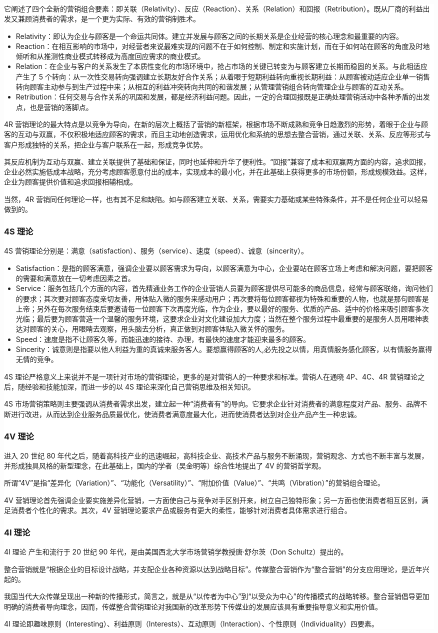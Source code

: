 它阐述了四个全新的营销组合要素：即关联（Relativity）、反应（Reaction）、关系（Relation）和回报（Retribution）。既从厂商的利益出发又兼顾消费者的需求，是一个更为实际、有效的营销制胜术。

  * Relativity：即认为企业与顾客是一个命运共同体。建立并发展与顾客之间的长期关系是企业经营的核心理念和最重要的内容。
  * Reaction：在相互影响的市场中，对经营者来说最难实现的问题不在于如何控制、制定和实施计划，而在于如何站在顾客的角度及时地倾听和从推测性商业模式转移成为高度回应需求的商业模式。
  * Relation：在企业与客户的关系发生了本质性变化的市场环境中，抢占市场的关键已转变为与顾客建立长期而稳固的关系。与此相适应产生了 5 个转向：从一次性交易转向强调建立长期友好合作关系；从着眼于短期利益转向重视长期利益：从顾客被动适应企业单一销售转向顾客主动参与到生产过程中来；从相互的利益冲突转向共同的和谐发展；从管理营销组合转向管理企业与顾客的互动关系。
  * Retribution：任何交易与合作关系的巩固和发展，都是经济利益问题。因此，一定的合理回报既是正确处理营销活动中各种矛盾的出发点，也是营销的落脚点。

4R
营销理论的最大特点是以竞争为导向，在新的层次上概括了营销的新框架，根据市场不断成熟和竞争日趋激烈的形势，着眼于企业与顾客的互动与双赢，不仅积极地适应顾客的需求，而且主动地创造需求，运用优化和系统的思想去整合营销，通过关联、关系、反应等形式与客户形成独特的关系，把企业与客户联系在一起，形成竞争优势。

其反应机制为互动与双赢、建立关联提供了基础和保证，同时也延伸和升华了便利性。“回报”兼容了成本和双赢两方面的内容，追求回报，企业必然实施低成本战略，充分考虑顾客愿意付出的成本，实现成本的最小化，并在此基础上获得更多的市场份额，形成规模效益。这样，企业为顾客提供价值和追求回报相辅相成。

当然，4R 营销同任何理论一样，也有其不足和缺陷。如与顾客建立关联、关系，需要实力基础或某些特殊条件，并不是任何企业可以轻易做到的。

### 4S 理论

4S 营销理论分别是：满意（satisfaction）、服务（service）、速度（speed）、诚意（sincerity）。

  * Satisfaction：是指的顾客满意，强调企业要以顾客需求为导向，以顾客满意为中心，企业要站在顾客立场上考虑和解决问题，要把顾客的需要和满意放在一切考虑因素之首。
  * Service：服务包括几个方面的内容，首先精通业务工作的企业营销人员要为顾客提供尽可能多的商品信息，经常与顾客联络，询问他们的要求；其次要对顾客态度亲切友善，用体贴入微的服务来感动用户；再次要将每位顾客都视为特殊和重要的人物，也就是那句顾客是上帝；另外在每次服务结束后要邀请每一位顾客下次再度光临，作为企业，要以最好的服务、优质的产品、适中的价格来吸引顾客多次光临；最后要为顾客营造一个温馨的服务环境，这要求企业对文化建设加大力度；当然在整个服务过程中最重要的是服务人员用眼神表达对顾客的关心，用眼睛去观察，用头脑去分析，真正做到对顾客体贴入微关怀的服务。
  * Speed：速度是指不让顾客久等，而能迅速的接待、办理，有最快的速度才能迎来最多的顾客。
  * Sincerity：诚意则是指要以他人利益为重的真诚来服务客人。要想赢得顾客的人,必先投之以情，用真情服务感化顾客，以有情服务赢得无情的竞争。

4S 理论严格意义上来说并不是一项针对市场的营销理论，更多的是对营销人的一种要求和标准。营销人在通晓 4P、4C、4R
营销理论之后，随经验和技能加深，而进一步的以 4S 理论来深化自己营销思维及相关知识。

4S
市场营销策略则主要强调从消费者需求出发，建立起一种“消费者有”的导向。它要求企业针对消费者的满意程度对产品、服务、品牌不断进行改进，从而达到企业服务品质最优化，使消费者满意度最大化，进而使消费者达到对企业产品产生一种忠诚。

### 4V 理论

进入 20 世纪 80
年代之后，随着高科技产业的迅速崛起，高科技企业、高技术产品与服务不断涌现，营销观念、方式也不断丰富与发展，并形成独具风格的新型理念，在此基础上，国内的学者（吴金明等）综合性地提出了
4V 的营销哲学观。

所谓“4V”是指“差异化（Variation）”、“功能化（Versatility）”、“附加价值（Value）”、“共鸣（Vibration）”的营销组合理论。

4V 营销理论首先强调企业要实施差异化营销，一方面使自己与竞争对手区别开来，树立自己独特形象；另一方面也使消费者相互区别，满足消费者个性化的需求。其次，4V
营销理论要求产品或服务有更大的柔性，能够针对消费者具体需求进行组合。

### 4I 理论

4I 理论 产生和流行于 20 世纪 90 年代，是由美国西北大学市场营销学教授唐·舒尔茨（Don Schultz）提出的。

整合营销就是“根据企业的目标设计战略，并支配企业各种资源以达到战略目标”。传媒整合营销作为“整合营销”的分支应用理论，是近年兴起的。

我国当代大众传媒呈现出一种新的传播形式，简言之，就是从“以传者为中心”到“以受众为中心”的传播模式的战略转移。整合营销倡导更加明确的消费者导向理念，因而，传媒整合营销理论对我国新的改革形势下传媒业的发展应该具有重要指导意义和实用价值。

4I
理论即趣味原则（Interesting）、利益原则（Interests）、互动原则（Interaction）、个性原则（Individuality）四要素。
